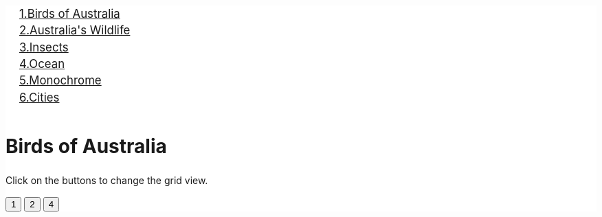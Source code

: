 <a STYLE="margin: 30px 20px 10px 20px" href="#myHeader"><big>1.Birds of Australia</big></a>
<br>
<a STYLE="margin: 30px 20px 10px 20px" href="{{site.baseurl}}/wildlife"><big>2.Australia's Wildlife</big></a> 
<br>
<a STYLE="margin: 30px 20px 10px 20px" href="{{site.baseurl}}/macro"><big>3.Insects</big></a> 
<br>
<a STYLE="margin: 30px 20px 10px 20px" href="{{site.baseurl}}/ocean"><big>4.Ocean</big></a> 
<br>
<a STYLE="margin: 30px 20px 10px 20px" href="{{site.baseurl}}/blackwhite"><big>5.Monochrome</big></a> 
<br>
<a STYLE="margin: 30px 20px 10px 20px" href="{{site.baseurl}}/city"><big>6.Cities</big></a> 


<head>
<meta name="viewport" content="width=device-width, initial-scale=1.0">
<link rel="stylesheet" href="style.css">
<style>
* {
  box-sizing: border-box;
}

body {
background-color: #484545;
  margin: 0;
  font-family: Arial, Helvetica, sans-serif;
}

</style>
</head>
<body>


<div class="header" id="myHeader">
  <h1>Birds of Australia</h1>
  <p>Click on the buttons to change the grid view.</p>
  <button class="btn" onclick="one()">1</button>
  <button class="btn active" onclick="two()">2</button>
  <button class="btn" onclick="four()">4</button>
</div>


<div class="row"> 
  <div class="column">